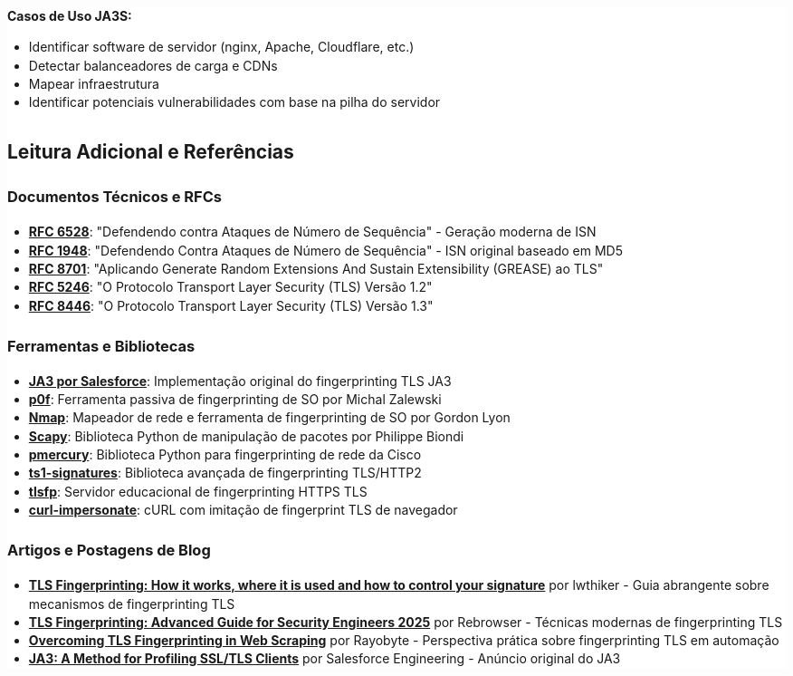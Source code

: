 **Casos de Uso JA3S:**

- Identificar software de servidor (nginx, Apache, Cloudflare, etc.)
- Detectar balanceadores de carga e CDNs
- Mapear infraestrutura
- Identificar potenciais vulnerabilidades com base na pilha do servidor

## Leitura Adicional e Referências

### Documentos Técnicos e RFCs

- **[RFC 6528](https://tools.ietf.org/html/rfc6528)**: "Defendendo contra Ataques de Número de Sequência" - Geração moderna de ISN
- **[RFC 1948](https://tools.ietf.org/html/rfc1948)**: "Defendendo Contra Ataques de Número de Sequência" - ISN original baseado em MD5
- **[RFC 8701](https://tools.ietf.org/html/rfc8701)**: "Aplicando Generate Random Extensions And Sustain Extensibility (GREASE) ao TLS"
- **[RFC 5246](https://tools.ietf.org/html/rfc5246)**: "O Protocolo Transport Layer Security (TLS) Versão 1.2"
- **[RFC 8446](https://tools.ietf.org/html/rfc8446)**: "O Protocolo Transport Layer Security (TLS) Versão 1.3"

### Ferramentas e Bibliotecas

- **[JA3 por Salesforce](https://github.com/salesforce/ja3)**: Implementação original do fingerprinting TLS JA3
- **[p0f](http://lcamtuf.coredump.cx/p0f3/)**: Ferramenta passiva de fingerprinting de SO por Michal Zalewski
- **[Nmap](https://nmap.org/)**: Mapeador de rede e ferramenta de fingerprinting de SO por Gordon Lyon
- **[Scapy](https://scapy.net/)**: Biblioteca Python de manipulação de pacotes por Philippe Biondi
- **[pmercury](https://pypi.org/project/pmercury/)**: Biblioteca Python para fingerprinting de rede da Cisco
- **[ts1-signatures](https://pypi.org/project/ts1-signatures/)**: Biblioteca avançada de fingerprinting TLS/HTTP2
- **[tlsfp](https://github.com/elpy1/tlsfp)**: Servidor educacional de fingerprinting HTTPS TLS
- **[curl-impersonate](https://github.com/lwthiker/curl-impersonate)**: cURL com imitação de fingerprint TLS de navegador

### Artigos e Postagens de Blog

- **[TLS Fingerprinting: How it works, where it is used and how to control your signature](https://lwthiker.com/networks/2022/06/17/tls-fingerprinting.html)** por lwthiker - Guia abrangente sobre mecanismos de fingerprinting TLS
- **[TLS Fingerprinting: Advanced Guide for Security Engineers 2025](https://rebrowser.net/blog/tls-fingerprinting-advanced-guide-for-security-engineers)** por Rebrowser - Técnicas modernas de fingerprinting TLS
- **[Overcoming TLS Fingerprinting in Web Scraping](https://rayobyte.com/blog/tls-fingerprinting/)** por Rayobyte - Perspectiva prática sobre fingerprinting TLS em automação
- **[JA3: A Method for Profiling SSL/TLS Clients](https://engineering.salesforce.com/tls-fingerprinting-with-ja3-and-ja3s-247362855967)** por Salesforce Engineering - Anúncio original do JA3
